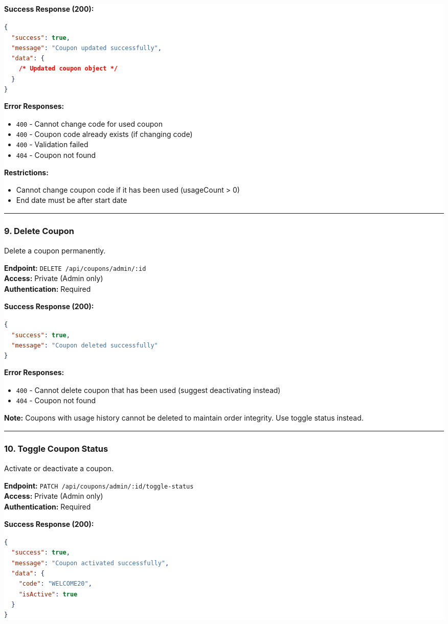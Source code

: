 **Success Response (200):**
```json
{
  "success": true,
  "message": "Coupon updated successfully",
  "data": {
    /* Updated coupon object */
  }
}
```

**Error Responses:**
- `400` - Cannot change code for used coupon
- `400` - Coupon code already exists (if changing code)
- `400` - Validation failed
- `404` - Coupon not found

**Restrictions:**
- Cannot change coupon code if it has been used (usageCount > 0)
- End date must be after start date

---

### 9. Delete Coupon
Delete a coupon permanently.

**Endpoint:** `DELETE /api/coupons/admin/:id`  
**Access:** Private (Admin only)  
**Authentication:** Required

**Success Response (200):**
```json
{
  "success": true,
  "message": "Coupon deleted successfully"
}
```

**Error Responses:**
- `400` - Cannot delete coupon that has been used (suggest deactivating instead)
- `404` - Coupon not found

**Note:** Coupons with usage history cannot be deleted to maintain order integrity. Use toggle status instead.

---

### 10. Toggle Coupon Status
Activate or deactivate a coupon.

**Endpoint:** `PATCH /api/coupons/admin/:id/toggle-status`  
**Access:** Private (Admin only)  
**Authentication:** Required

**Success Response (200):**
```json
{
  "success": true,
  "message": "Coupon activated successfully",
  "data": {
    "code": "WELCOME20",
    "isActive": true
  }
}
```
